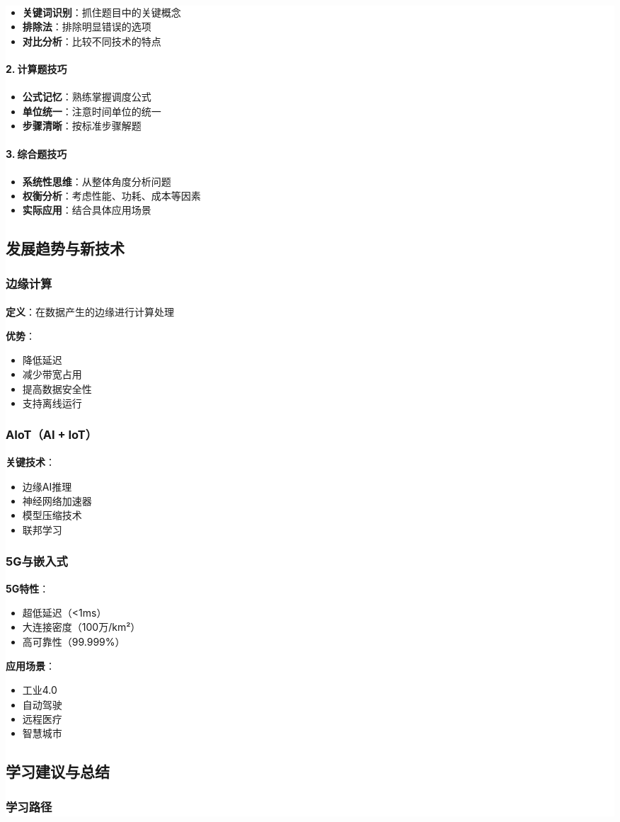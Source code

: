 - **关键词识别**：抓住题目中的关键概念
- **排除法**：排除明显错误的选项
- **对比分析**：比较不同技术的特点

#### 2. 计算题技巧

- **公式记忆**：熟练掌握调度公式
- **单位统一**：注意时间单位的统一
- **步骤清晰**：按标准步骤解题

#### 3. 综合题技巧

- **系统性思维**：从整体角度分析问题
- **权衡分析**：考虑性能、功耗、成本等因素
- **实际应用**：结合具体应用场景

## 发展趋势与新技术

### 边缘计算

**定义**：在数据产生的边缘进行计算处理

**优势**：
- 降低延迟
- 减少带宽占用
- 提高数据安全性
- 支持离线运行

### AIoT（AI + IoT）

**关键技术**：
- 边缘AI推理
- 神经网络加速器
- 模型压缩技术
- 联邦学习

### 5G与嵌入式

**5G特性**：
- 超低延迟（<1ms）
- 大连接密度（100万/km²）
- 高可靠性（99.999%）

**应用场景**：
- 工业4.0
- 自动驾驶
- 远程医疗
- 智慧城市

## 学习建议与总结

### 学习路径

